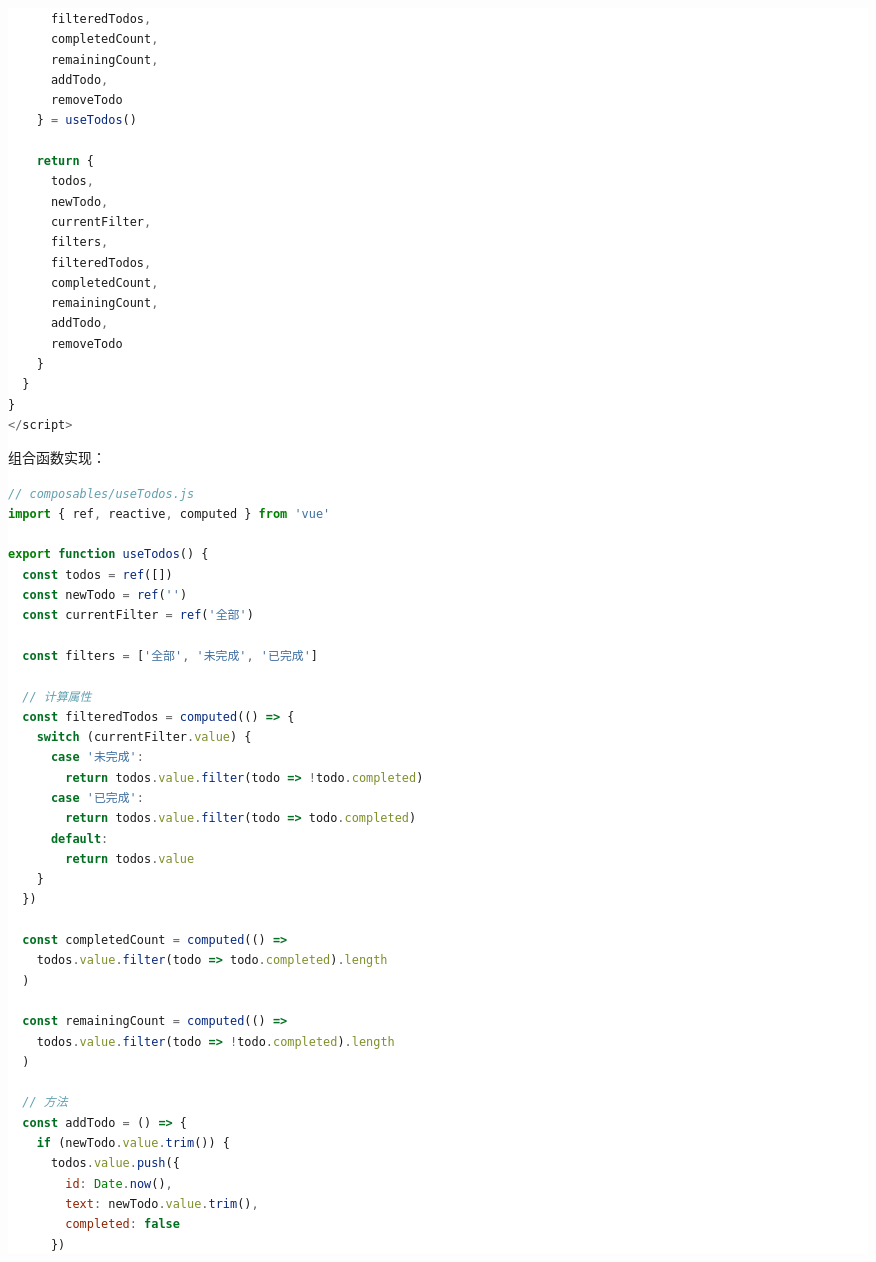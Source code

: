 ```javascript
      filteredTodos,
      completedCount,
      remainingCount,
      addTodo,
      removeTodo
    } = useTodos()
    
    return {
      todos,
      newTodo,
      currentFilter,
      filters,
      filteredTodos,
      completedCount,
      remainingCount,
      addTodo,
      removeTodo
    }
  }
}
</script>
```

组合函数实现：

```javascript
// composables/useTodos.js
import { ref, reactive, computed } from 'vue'

export function useTodos() {
  const todos = ref([])
  const newTodo = ref('')
  const currentFilter = ref('全部')
  
  const filters = ['全部', '未完成', '已完成']
  
  // 计算属性
  const filteredTodos = computed(() => {
    switch (currentFilter.value) {
      case '未完成':
        return todos.value.filter(todo => !todo.completed)
      case '已完成':
        return todos.value.filter(todo => todo.completed)
      default:
        return todos.value
    }
  })
  
  const completedCount = computed(() => 
    todos.value.filter(todo => todo.completed).length
  )
  
  const remainingCount = computed(() => 
    todos.value.filter(todo => !todo.completed).length
  )
  
  // 方法
  const addTodo = () => {
    if (newTodo.value.trim()) {
      todos.value.push({
        id: Date.now(),
        text: newTodo.value.trim(),
        completed: false
      })
```